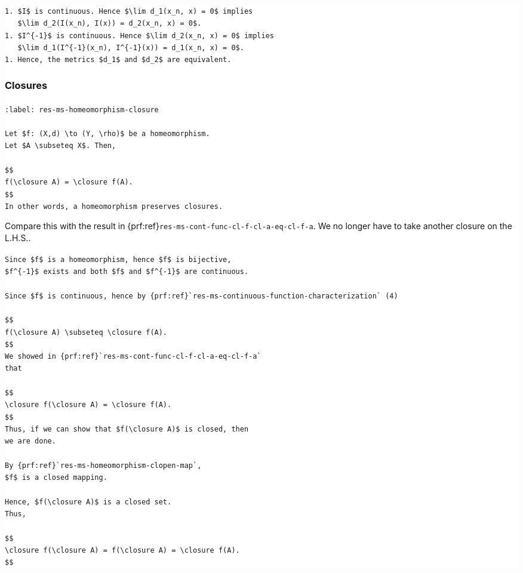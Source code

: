 ```{prf:proof}
1. $I$ is continuous. Hence $\lim d_1(x_n, x) = 0$ implies 
   $\lim d_2(I(x_n), I(x)) = d_2(x_n, x) = 0$.
1. $I^{-1}$ is continuous. Hence $\lim d_2(x_n, x) = 0$ implies 
   $\lim d_1(I^{-1}(x_n), I^{-1}(x)) = d_1(x_n, x) = 0$.
1. Hence, the metrics $d_1$ and $d_2$ are equivalent.
```

### Closures


```{prf:theorem} Homeomorphisms preserve closures
:label: res-ms-homeomorphism-closure

Let $f: (X,d) \to (Y, \rho)$ be a homeomorphism.
Let $A \subseteq X$. Then,

$$
f(\closure A) = \closure f(A).
$$
In other words, a homeomorphism preserves closures.
```

Compare this with the result in
{prf:ref}`res-ms-cont-func-cl-f-cl-a-eq-cl-f-a`.
We no longer have to take another closure on the L.H.S..

```{prf:proof}
Since $f$ is a homeomorphism, hence $f$ is bijective,
$f^{-1}$ exists and both $f$ and $f^{-1}$ are continuous.

Since $f$ is continuous, hence by {prf:ref}`res-ms-continuous-function-characterization` (4)

$$
f(\closure A) \subseteq \closure f(A).
$$
We showed in {prf:ref}`res-ms-cont-func-cl-f-cl-a-eq-cl-f-a`
that

$$
\closure f(\closure A) = \closure f(A).
$$
Thus, if we can show that $f(\closure A)$ is closed, then
we are done.

By {prf:ref}`res-ms-homeomorphism-clopen-map`, 
$f$ is a closed mapping. 

Hence, $f(\closure A)$ is a closed set.
Thus, 

$$
\closure f(\closure A) = f(\closure A) = \closure f(A).
$$
```

